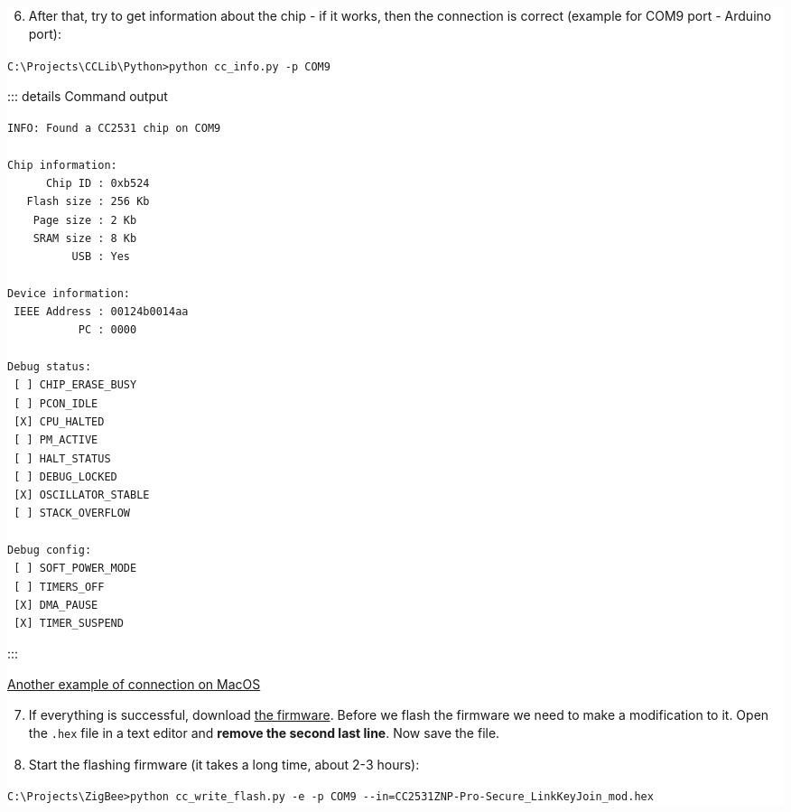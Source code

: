 6. After that, try to get information about the chip - if it works, then the connection is correct (example for COM9 port - Arduino port):

```
C:\Projects\CCLib\Python>python cc_info.py -p COM9
```

::: details Command output

```
INFO: Found a CC2531 chip on COM9

Chip information:
      Chip ID : 0xb524
   Flash size : 256 Kb
    Page size : 2 Kb
    SRAM size : 8 Kb
          USB : Yes

Device information:
 IEEE Address : 00124b0014aa
           PC : 0000

Debug status:
 [ ] CHIP_ERASE_BUSY
 [ ] PCON_IDLE
 [X] CPU_HALTED
 [ ] PM_ACTIVE
 [ ] HALT_STATUS
 [ ] DEBUG_LOCKED
 [X] OSCILLATOR_STABLE
 [ ] STACK_OVERFLOW

Debug config:
 [ ] SOFT_POWER_MODE
 [ ] TIMERS_OFF
 [X] DMA_PAUSE
 [X] TIMER_SUSPEND
```

:::

[Another example of connection on MacOS](https://github.com/wavesoft/CCLib/issues/22#issuecomment-384452424)

7. If everything is successful, download [the firmware](https://github.com/Koenkk/Z-Stack-firmware/blob/master/coordinator/Z-Stack_Home_1.2/bin/).
   Before we flash the firmware we need to make a modification to it. Open the `.hex`
   file in a text editor and **remove the second last line**. Now save the file.

8. Start the flashing firmware (it takes a long time, about 2-3 hours):

```
C:\Projects\ZigBee>python cc_write_flash.py -e -p COM9 --in=CC2531ZNP-Pro-Secure_LinkKeyJoin_mod.hex
```
